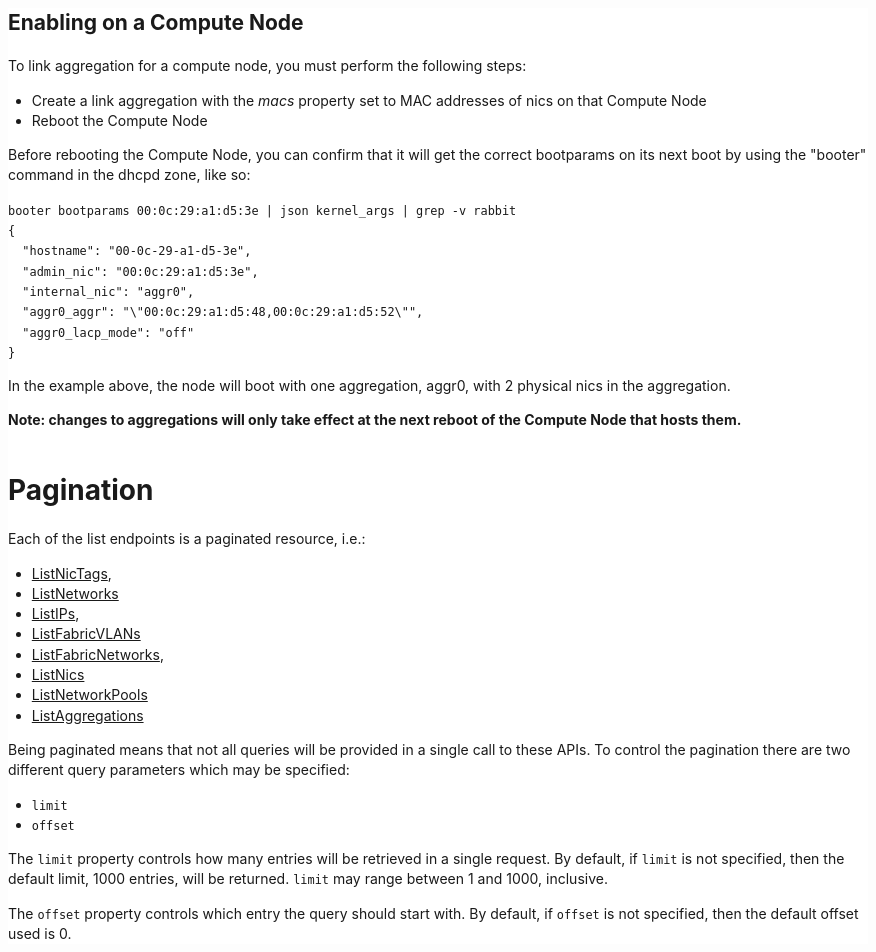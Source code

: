 
## Enabling on a Compute Node

To link aggregation for a compute node, you must perform the following steps:

* Create a link aggregation with the *macs* property set to MAC addresses of
  nics on that Compute Node
* Reboot the Compute Node

Before rebooting the Compute Node, you can confirm that it will get the
correct bootparams on its next boot by using the "booter" command in the
dhcpd zone, like so:

    booter bootparams 00:0c:29:a1:d5:3e | json kernel_args | grep -v rabbit
    {
      "hostname": "00-0c-29-a1-d5-3e",
      "admin_nic": "00:0c:29:a1:d5:3e",
      "internal_nic": "aggr0",
      "aggr0_aggr": "\"00:0c:29:a1:d5:48,00:0c:29:a1:d5:52\"",
      "aggr0_lacp_mode": "off"
    }

In the example above, the node will boot with one aggregation, aggr0, with
2 physical nics in the aggregation.

**Note: changes to aggregations will only take effect at the next reboot
of the Compute Node that hosts them.**


# Pagination

Each of the list endpoints is a paginated resource, i.e.:

* [ListNicTags](#ListNicTags),
* [ListNetworks](#ListNetworks)
* [ListIPs](#ListIPs),
* [ListFabricVLANs](#ListFabricVLANs)
* [ListFabricNetworks](#ListFabricNetworks),
* [ListNics](#ListNics)
* [ListNetworkPools](#ListNetworkPools)
* [ListAggregations](#ListAggregations)

Being paginated means that not all queries will be provided in a single call to
these APIs. To control the pagination there are two different query parameters
which may be specified:

* `limit`
* `offset`

The `limit` property controls how many entries will be retrieved in a single
request. By default, if `limit` is not specified, then the default limit, 1000
entries, will be returned. `limit` may range between 1 and 1000, inclusive.

The `offset` property controls which entry the query should start with. By
default, if `offset` is not specified, then the default offset used is 0.
